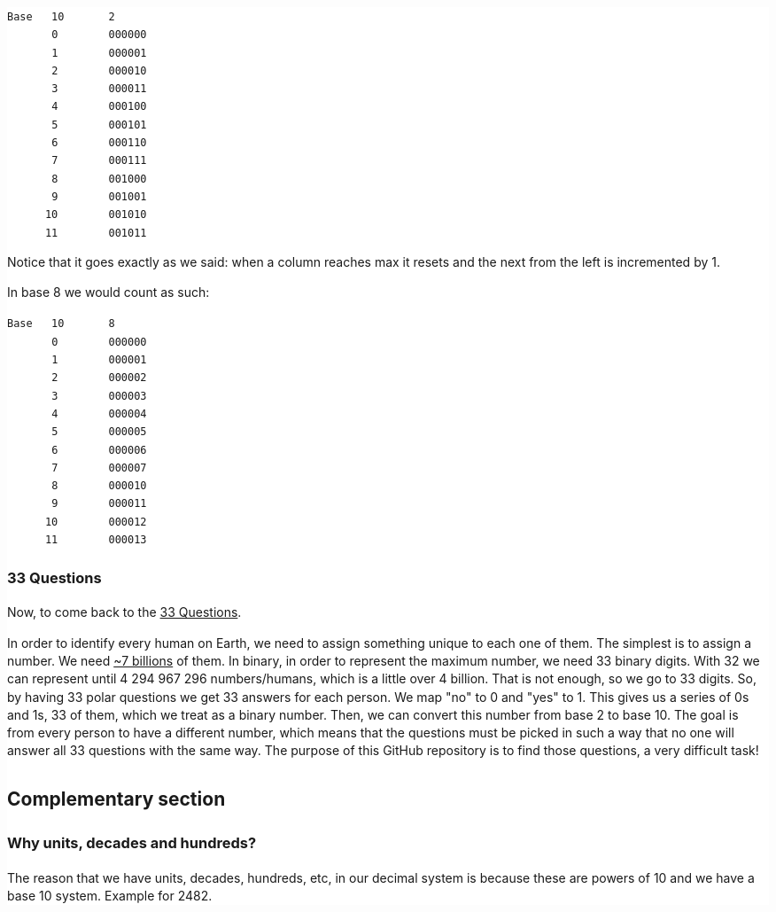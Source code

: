     Base   10       2
           0        000000
           1        000001
           2        000010
           3        000011
           4        000100
           5        000101
           6        000110
           7        000111
           8        001000
           9        001001
          10        001010
          11        001011

Notice that it goes exactly as we said: when a column reaches max it resets and the next from the left is incremented by 1.

In base 8 we would count as such:

    Base   10       8
           0        000000
           1        000001
           2        000002
           3        000003
           4        000004
           5        000005
           6        000006
           7        000007
           8        000010
           9        000011
          10        000012
          11        000013


### 33 Questions
Now, to come back to the [33 Questions](https://github.com/MarkDunne/33-questions).

In order to identify every human on Earth, we need to assign something unique to each one of them. The simplest is to assign a number. We need [~7 billions](http://www.wolframalpha.com/input/?i=world+population+2014) of them. In binary, in order to represent the maximum number, we need 33 binary digits. With 32 we can represent until 4 294 967 296 numbers/humans, which is a little over 4 billion. That is not enough, so we go to 33 digits. So, by having 33 polar questions we get 33 answers for each person. We map "no" to 0 and "yes" to 1. This gives us a series of 0s and 1s, 33 of them, which we treat as a binary number. Then, we can convert this number from base 2 to base 10. The goal is from every person to have a different number, which means that the questions must be picked in such a way that no one will answer all 33 questions with the same way. The purpose of this GitHub repository is to find those questions, a very difficult task!



## Complementary section

### Why units, decades and hundreds?
The reason that we have units, decades, hundreds, etc, in our decimal system is because these are powers of 10 and we have a base 10 system. Example for 2482.
